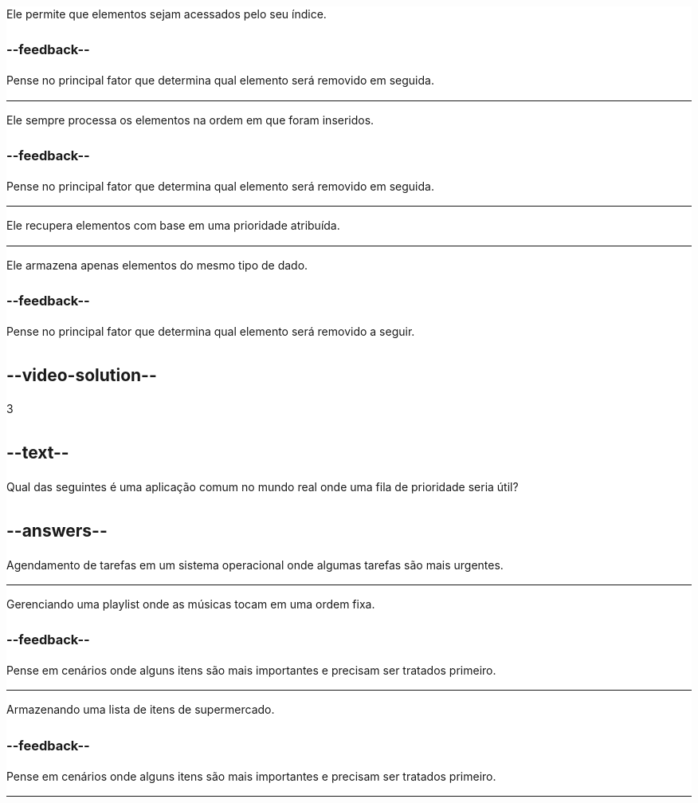 Ele permite que elementos sejam acessados pelo seu índice.

### --feedback--

Pense no principal fator que determina qual elemento será removido em seguida.

---

Ele sempre processa os elementos na ordem em que foram inseridos.

### --feedback--

Pense no principal fator que determina qual elemento será removido em seguida.

---

Ele recupera elementos com base em uma prioridade atribuída.

---

Ele armazena apenas elementos do mesmo tipo de dado.

### --feedback--

Pense no principal fator que determina qual elemento será removido a seguir.

## --video-solution--

3

## --text--

Qual das seguintes é uma aplicação comum no mundo real onde uma fila de prioridade seria útil?

## --answers--

Agendamento de tarefas em um sistema operacional onde algumas tarefas são mais urgentes.

---

Gerenciando uma playlist onde as músicas tocam em uma ordem fixa.

### --feedback--

Pense em cenários onde alguns itens são mais importantes e precisam ser tratados primeiro.

---

Armazenando uma lista de itens de supermercado.

### --feedback--

Pense em cenários onde alguns itens são mais importantes e precisam ser tratados primeiro.

---
